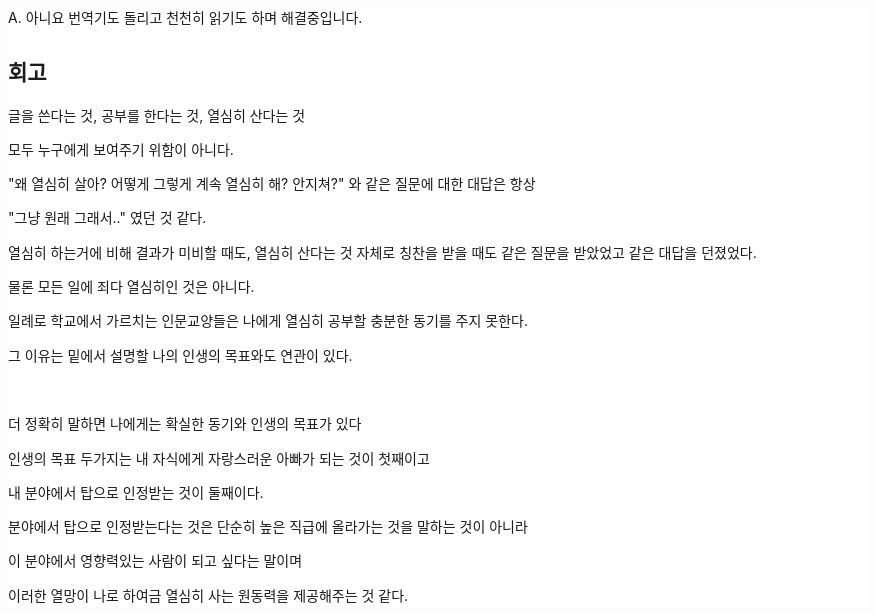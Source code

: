 A. 아니요 번역기도 돌리고 천천히 읽기도 하며 해결중입니다.



## 회고

글을 쓴다는 것, 공부를 한다는 것, 열심히 산다는 것

모두 누구에게 보여주기 위함이 아니다.

"왜 열심히 살아? 어떻게 그렇게 계속 열심히 해? 안지쳐?" 와 같은 질문에 대한 대답은 항상


"그냥 원래 그래서.." 였던 것 같다.

열심히 하는거에 비해 결과가 미비할 때도, 열심히 산다는 것 자체로 칭찬을 받을 때도 같은 질문을 받았었고 같은 대답을 던졌었다.

물론 모든 일에 죄다 열심히인 것은 아니다.

일례로 학교에서 가르치는 인문교양들은 나에게 열심히 공부할 충분한 동기를 주지 못한다.

그 이유는 밑에서 설명할 나의 인생의 목표와도 연관이 있다.

<br/> 

더 정확히 말하면 나에게는 확실한 동기와 인생의 목표가 있다

인생의 목표 두가지는 내 자식에게 자랑스러운 아빠가 되는 것이 첫째이고

내 분야에서 탑으로 인정받는 것이 둘째이다.

분야에서 탑으로 인정받는다는 것은 단순히 높은 직급에 올라가는 것을 말하는 것이 아니라

이 분야에서 영향력있는 사람이 되고 싶다는 말이며

이러한 열망이 나로 하여금 열심히 사는 원동력을 제공해주는 것 같다.

